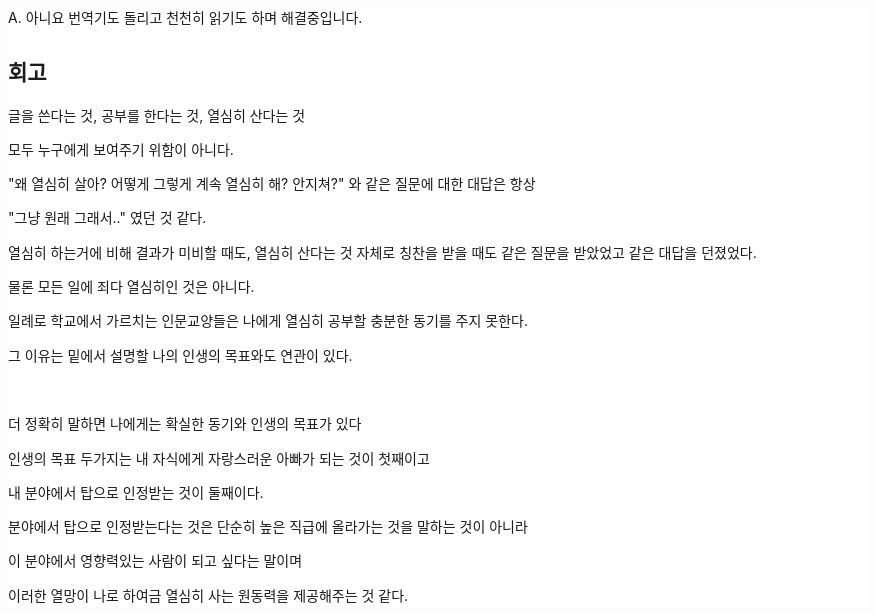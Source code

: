 A. 아니요 번역기도 돌리고 천천히 읽기도 하며 해결중입니다.



## 회고

글을 쓴다는 것, 공부를 한다는 것, 열심히 산다는 것

모두 누구에게 보여주기 위함이 아니다.

"왜 열심히 살아? 어떻게 그렇게 계속 열심히 해? 안지쳐?" 와 같은 질문에 대한 대답은 항상


"그냥 원래 그래서.." 였던 것 같다.

열심히 하는거에 비해 결과가 미비할 때도, 열심히 산다는 것 자체로 칭찬을 받을 때도 같은 질문을 받았었고 같은 대답을 던졌었다.

물론 모든 일에 죄다 열심히인 것은 아니다.

일례로 학교에서 가르치는 인문교양들은 나에게 열심히 공부할 충분한 동기를 주지 못한다.

그 이유는 밑에서 설명할 나의 인생의 목표와도 연관이 있다.

<br/> 

더 정확히 말하면 나에게는 확실한 동기와 인생의 목표가 있다

인생의 목표 두가지는 내 자식에게 자랑스러운 아빠가 되는 것이 첫째이고

내 분야에서 탑으로 인정받는 것이 둘째이다.

분야에서 탑으로 인정받는다는 것은 단순히 높은 직급에 올라가는 것을 말하는 것이 아니라

이 분야에서 영향력있는 사람이 되고 싶다는 말이며

이러한 열망이 나로 하여금 열심히 사는 원동력을 제공해주는 것 같다.

